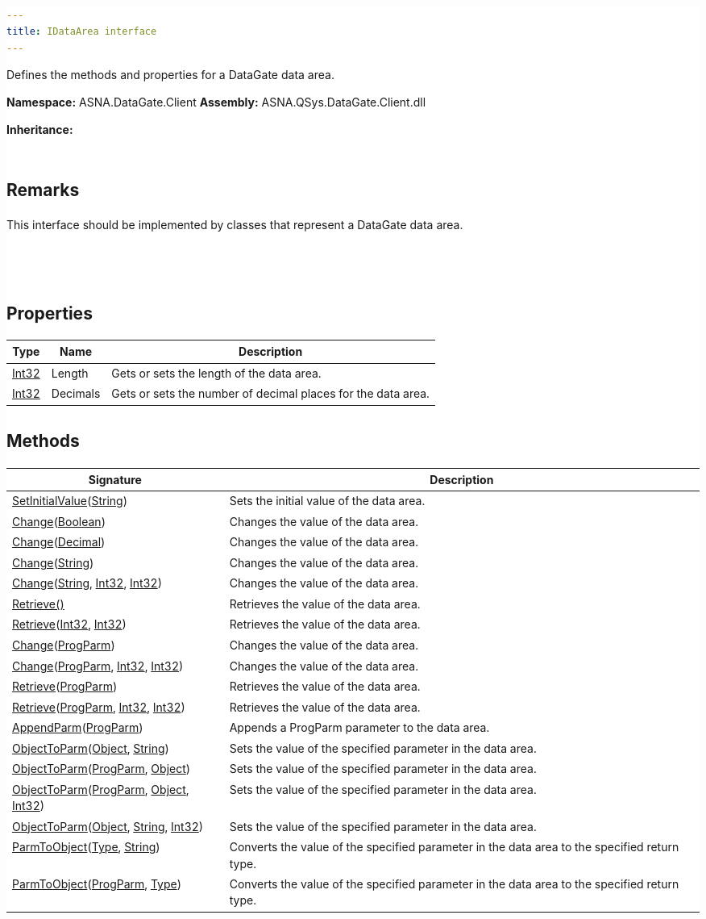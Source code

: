 ```yaml
---
title: IDataArea interface
---
```


Defines the methods and properties for a DataGate data area.

**Namespace:** ASNA.DataGate.Client
**Assembly:** ASNA.QSys.DataGate.Client.dll

**Inheritance:** 
<br>
<br>

## Remarks
This interface should be implemented by classes that represent a DataGate data area.

<br>
<br>

## Properties

| Type | Name | Description
| --- | --- | --- 
| [Int32](https://learn.microsoft.com/en-us/dotnet/csharp/language-reference/builtin-types/integral-numeric-types) | Length | Gets or sets the length of the data area. |
| [Int32](https://learn.microsoft.com/en-us/dotnet/csharp/language-reference/builtin-types/integral-numeric-types) | Decimals | Gets or sets the number of decimal places for the data area. |

## Methods

| Signature | Description |
| --- | --- |
| [SetInitialValue](#setinitialvalue-string-)([String](https://docs.microsoft.com/en-us/dotnet/api/system.string)) | Sets the initial value of the data area.
| [Change](#change-boolean-)([Boolean](https://docs.microsoft.com/en-us/dotnet/api/system.boolean)) | Changes the value of the data area.
| [Change](#change-decimal-)([Decimal](https://docs.microsoft.com/en-us/dotnet/api/system.decimal)) | Changes the value of the data area.
| [Change](#change-string-)([String](https://docs.microsoft.com/en-us/dotnet/api/system.string)) | Changes the value of the data area.
| [Change](#change-string-int32-int32-)([String](https://docs.microsoft.com/en-us/dotnet/api/system.string), [Int32](https://docs.microsoft.com/en-us/dotnet/api/system.int32), [Int32](https://docs.microsoft.com/en-us/dotnet/api/system.int32)) | Changes the value of the data area.
| [Retrieve()](#retrieve-) | Retrieves the value of the data area.
| [Retrieve](#retrieve-int32-int32-)([Int32](https://docs.microsoft.com/en-us/dotnet/api/system.int32), [Int32](https://docs.microsoft.com/en-us/dotnet/api/system.int32)) | Retrieves the value of the data area.
| [Change](#change-progparm-)([ProgParm](/reference/data-gate-data-link/prog-parm.html)) | Changes the value of the data area.
| [Change](#change-progparm-int32-int32-)([ProgParm](/reference/data-gate-data-link/prog-parm.html), [Int32](https://docs.microsoft.com/en-us/dotnet/api/system.int32), [Int32](https://docs.microsoft.com/en-us/dotnet/api/system.int32)) | Changes the value of the data area.
| [Retrieve](#retrieve-progparm-)([ProgParm](/reference/data-gate-data-link/prog-parm.html)) | Retrieves the value of the data area.
| [Retrieve](#retrieve-progparm-int32-int32-)([ProgParm](/reference/data-gate-data-link/prog-parm.html), [Int32](https://docs.microsoft.com/en-us/dotnet/api/system.int32), [Int32](https://docs.microsoft.com/en-us/dotnet/api/system.int32)) | Retrieves the value of the data area.
| [AppendParm](#appendparm-progparm-)([ProgParm](/reference/data-gate-data-link/prog-parm.html)) | Appends a ProgParm parameter to the data area.
| [ObjectToParm](#objecttoparm-object-string-)([Object](https://docs.microsoft.com/en-us/dotnet/api/system.object), [String](https://docs.microsoft.com/en-us/dotnet/api/system.string)) | Sets the value of the specified parameter in the data area.
| [ObjectToParm](#objecttoparm-progparm-object-)([ProgParm](/reference/data-gate-data-link/prog-parm.html), [Object](https://docs.microsoft.com/en-us/dotnet/api/system.object)) | Sets the value of the specified parameter in the data area.
| [ObjectToParm](#objecttoparm-progparm-object-int32-)([ProgParm](/reference/data-gate-data-link/prog-parm.html), [Object](https://docs.microsoft.com/en-us/dotnet/api/system.object), [Int32](https://docs.microsoft.com/en-us/dotnet/api/system.int32)) | Sets the value of the specified parameter in the data area.
| [ObjectToParm](#objecttoparm-object-string-int32-)([Object](https://docs.microsoft.com/en-us/dotnet/api/system.object), [String](https://docs.microsoft.com/en-us/dotnet/api/system.string), [Int32](https://docs.microsoft.com/en-us/dotnet/api/system.int32)) | Sets the value of the specified parameter in the data area.
| [ParmToObject](#parmtoobject-type-string-)([Type](https://docs.microsoft.com/en-us/dotnet/api/system.type), [String](https://docs.microsoft.com/en-us/dotnet/api/system.string)) | Converts the value of the specified parameter in the data area to the specified return type.
| [ParmToObject](#parmtoobject-progparm-type-)([ProgParm](/reference/data-gate-data-link/prog-parm.html), [Type](https://docs.microsoft.com/en-us/dotnet/api/system.type)) | Converts the value of the specified parameter in the data area to the specified return type.